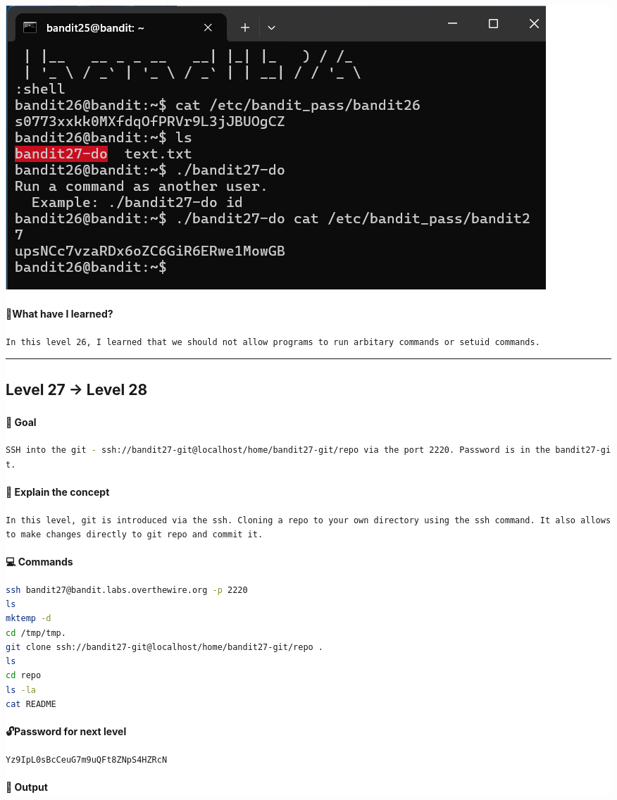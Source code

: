 ![password for bandit23](images/password27.png)

#### 📘What have I learned?
``` bash 
In this level 26, I learned that we should not allow programs to run arbitary commands or setuid commands. 
```
---



## Level 27 → Level 28
#### 🎯 Goal 
```bash
SSH into the git - ssh://bandit27-git@localhost/home/bandit27-git/repo via the port 2220. Password is in the bandit27-git. 
```
#### 🧩 Explain the concept
```bash
In this level, git is introduced via the ssh. Cloning a repo to your own directory using the ssh command. It also allows to make changes directly to git repo and commit it. 
```
#### 💻 Commands
```bash
ssh bandit27@bandit.labs.overthewire.org -p 2220
ls
mktemp -d
cd /tmp/tmp.
git clone ssh://bandit27-git@localhost/home/bandit27-git/repo .
ls
cd repo
ls -la
cat README
```
#### 🔓Password for next level
```bash
Yz9IpL0sBcCeuG7m9uQFt8ZNpS4HZRcN
```
#### 📜 Output 